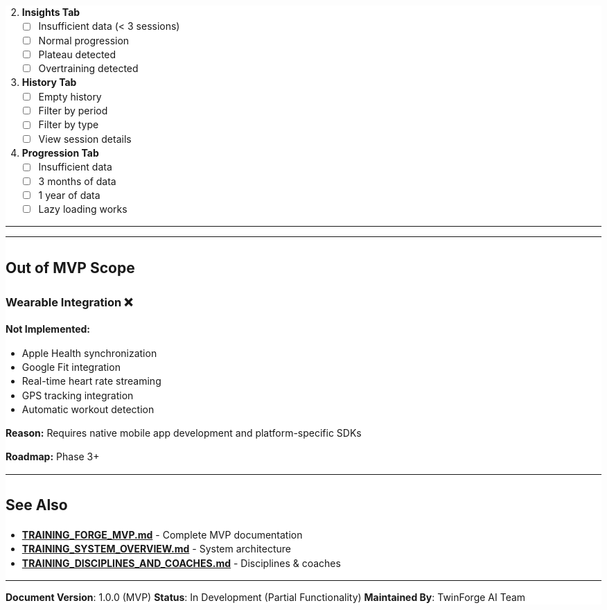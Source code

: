2. **Insights Tab**
   - [ ] Insufficient data (< 3 sessions)
   - [ ] Normal progression
   - [ ] Plateau detected
   - [ ] Overtraining detected

3. **History Tab**
   - [ ] Empty history
   - [ ] Filter by period
   - [ ] Filter by type
   - [ ] View session details

4. **Progression Tab**
   - [ ] Insufficient data
   - [ ] 3 months of data
   - [ ] 1 year of data
   - [ ] Lazy loading works

---

---

## Out of MVP Scope

### Wearable Integration ❌

**Not Implemented:**
- Apple Health synchronization
- Google Fit integration
- Real-time heart rate streaming
- GPS tracking integration
- Automatic workout detection

**Reason:** Requires native mobile app development and platform-specific SDKs

**Roadmap:** Phase 3+

---

## See Also

- **[TRAINING_FORGE_MVP.md](./TRAINING_FORGE_MVP.md)** - Complete MVP documentation
- **[TRAINING_SYSTEM_OVERVIEW.md](./TRAINING_SYSTEM_OVERVIEW.md)** - System architecture
- **[TRAINING_DISCIPLINES_AND_COACHES.md](./TRAINING_DISCIPLINES_AND_COACHES.md)** - Disciplines & coaches

---

**Document Version**: 1.0.0 (MVP)
**Status**: In Development (Partial Functionality)
**Maintained By**: TwinForge AI Team

